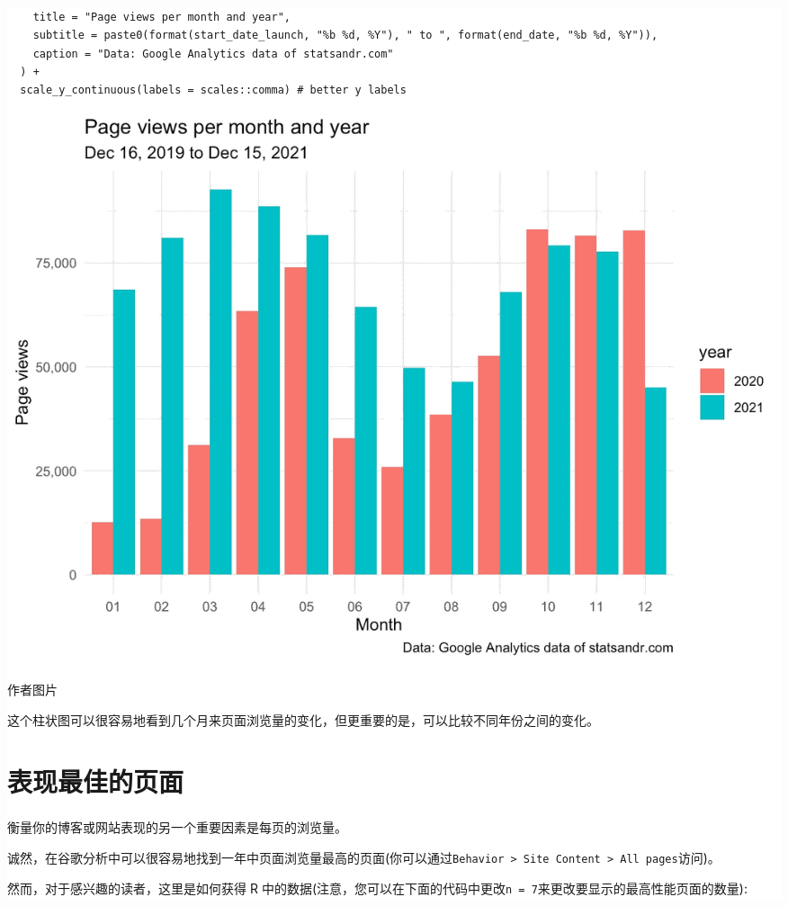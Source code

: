 ```
    title = "Page views per month and year",
    subtitle = paste0(format(start_date_launch, "%b %d, %Y"), " to ", format(end_date, "%b %d, %Y")),
    caption = "Data: Google Analytics data of statsandr.com"
  ) +
  scale_y_continuous(labels = scales::comma) # better y labels
```

![](img/d8e898df775addcc98bd14db0d15514c.png)

作者图片

这个柱状图可以很容易地看到几个月来页面浏览量的变化，但更重要的是，可以比较不同年份之间的变化。

# 表现最佳的页面

衡量你的博客或网站表现的另一个重要因素是每页的浏览量。

诚然，在谷歌分析中可以很容易地找到一年中页面浏览量最高的页面(你可以通过`Behavior > Site Content > All pages`访问)。

然而，对于感兴趣的读者，这里是如何获得 R 中的数据(注意，您可以在下面的代码中更改`n = 7`来更改要显示的最高性能页面的数量):
